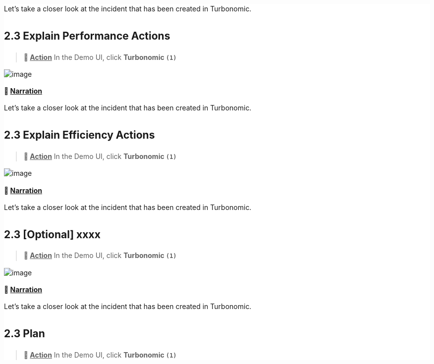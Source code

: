 Let’s take a closer look at the incident that has been created in Turbonomic.



<div style="page-break-after: always;"></div>


## 2.3 Explain Performance Actions
>**🚀 <u>Action</u>**
In the Demo UI, click **Turbonomic `(1)`**



![image](./demo/image.xxxx.png)

**📣 <u>Narration</u>**

Let’s take a closer look at the incident that has been created in Turbonomic.



<div style="page-break-after: always;"></div>


## 2.3 Explain Efficiency Actions
>**🚀 <u>Action</u>**
In the Demo UI, click **Turbonomic `(1)`**



![image](./demo/image.xxxx.png)

**📣 <u>Narration</u>**

Let’s take a closer look at the incident that has been created in Turbonomic.



<div style="page-break-after: always;"></div>


## 2.3 [Optional] xxxx
>**🚀 <u>Action</u>**
In the Demo UI, click **Turbonomic `(1)`**



![image](./demo/image.xxxx.png)

**📣 <u>Narration</u>**

Let’s take a closer look at the incident that has been created in Turbonomic.



<div style="page-break-after: always;"></div>


## 2.3 Plan
>**🚀 <u>Action</u>**
In the Demo UI, click **Turbonomic `(1)`**
